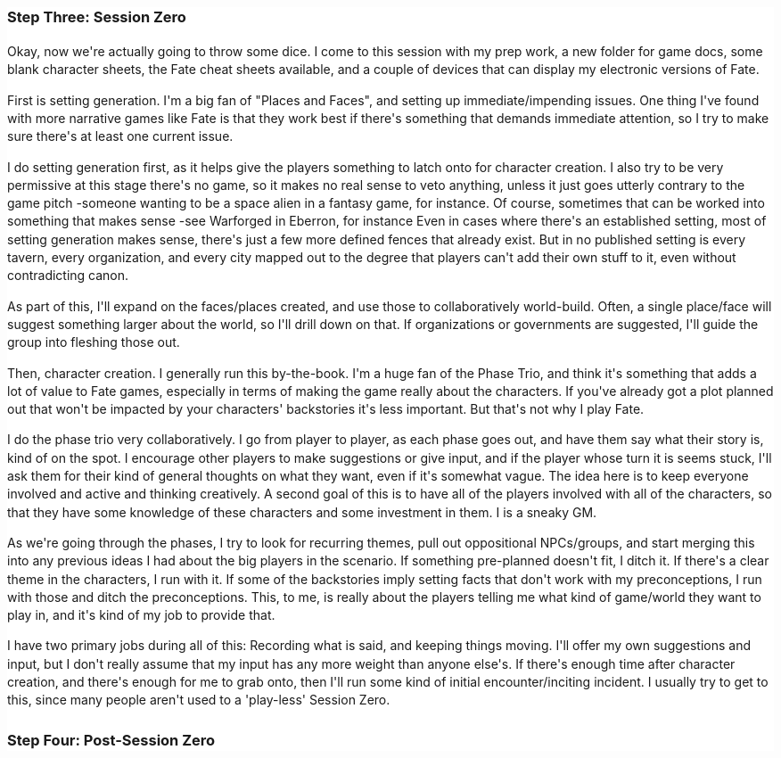 ### Step Three: Session Zero

Okay, now we're actually going to throw some dice. I come to this session with my prep work, a new folder for game docs, some blank character sheets, the Fate cheat sheets available, and a couple of devices that can display my electronic versions of Fate.

First is setting generation. I'm a big fan of "Places and Faces", and setting up immediate/impending issues. One thing I've found with more narrative games like Fate is that they work best if there's something that demands immediate attention, so I try to make sure there's at least one current issue.

I do setting generation first, as it helps give the players something to latch onto for character creation. I also try to be very permissive at this stage there's no game, so it makes no real sense to veto anything, unless it just goes utterly contrary to the game pitch -someone wanting to be a space alien in a fantasy game, for instance. Of course, sometimes that can be worked into something that makes sense -see Warforged in Eberron, for instance
Even in cases where there's an established setting, most of setting generation makes sense, there's just a few more defined fences that already exist. But in no published setting is every tavern, every organization, and every city mapped out to the degree that players can't add their own stuff to it, even without contradicting canon.

As part of this, I'll expand on the faces/places created, and use those to collaboratively world-build. Often, a single place/face will suggest something larger about the world, so I'll drill down on that. If organizations or governments are suggested, I'll guide the group into fleshing those out.

Then, character creation. I generally run this by-the-book. I'm a huge fan of the Phase Trio, and think it's something that adds a lot of value to Fate games, especially in terms of making the game really about the characters. If you've already got a plot planned out that won't be impacted by your characters' backstories it's less important. But that's not why I play Fate.

I do the phase trio very collaboratively. I go from player to player, as each phase goes out, and have them say what their story is, kind of on the spot. I encourage other players to make suggestions or give input, and if the player whose turn it is seems stuck, I'll ask them for their kind of general thoughts on what they want, even if it's somewhat vague. The idea here is to keep everyone involved and active and thinking creatively. A second goal of this is to have all of the players involved with all of the characters, so that they have some knowledge of these characters and some investment in them. I is a sneaky GM.

As we're going through the phases, I try to look for recurring themes, pull out oppositional NPCs/groups, and start merging this into any previous ideas I had about the big players in the scenario. If something pre-planned doesn't fit, I ditch it. If there's a clear theme in the characters, I run with it. If some of the backstories imply setting facts that don't work with my preconceptions, I run with those and ditch the preconceptions. This, to me, is really about the players telling me what kind of game/world they want to play in, and it's kind of my job to provide that.

I have two primary jobs during all of this: Recording what is said, and keeping things moving. I'll offer my own suggestions and input, but I don't really assume that my input has any more weight than anyone else's.
If there's enough time after character creation, and there's enough for me to grab onto, then I'll run some kind of initial encounter/inciting incident. I usually try to get to this, since many people aren't used to a 'play-less' Session Zero.

### Step Four: Post-Session Zero
